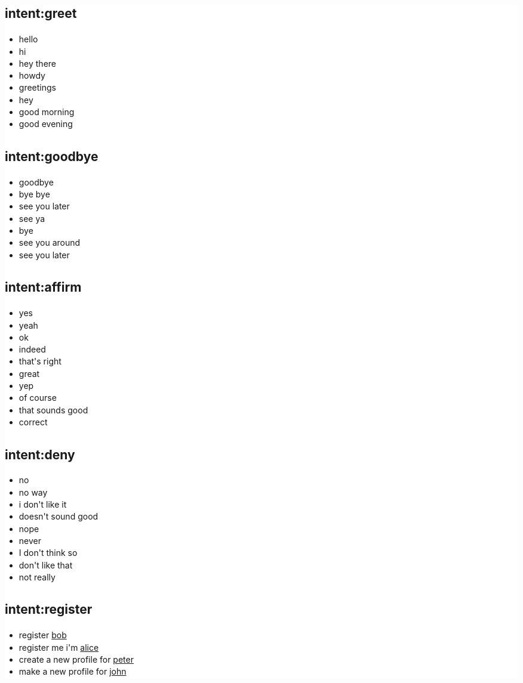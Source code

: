 ## intent:greet
- hello
- hi
- hey there
- howdy
- greetings
- hey
- good morning
- good evening

## intent:goodbye
- goodbye
- bye bye
- see you later
- see ya
- bye
- see you around
- see you later

## intent:affirm
- yes
- yeah
- ok
- indeed
- that's right
- great
- yep
- of course
- that sounds good
- correct

## intent:deny
- no
- no way
- i don't like it
- doesn't sound good
- nope
- never
- I don't think so
- don't like that
- not really

## intent:register
- register [bob](user_id)
- register me i'm [alice](user_id)
- create a new profile for [peter](user_id)
- make a new profile for [john](user_id)
